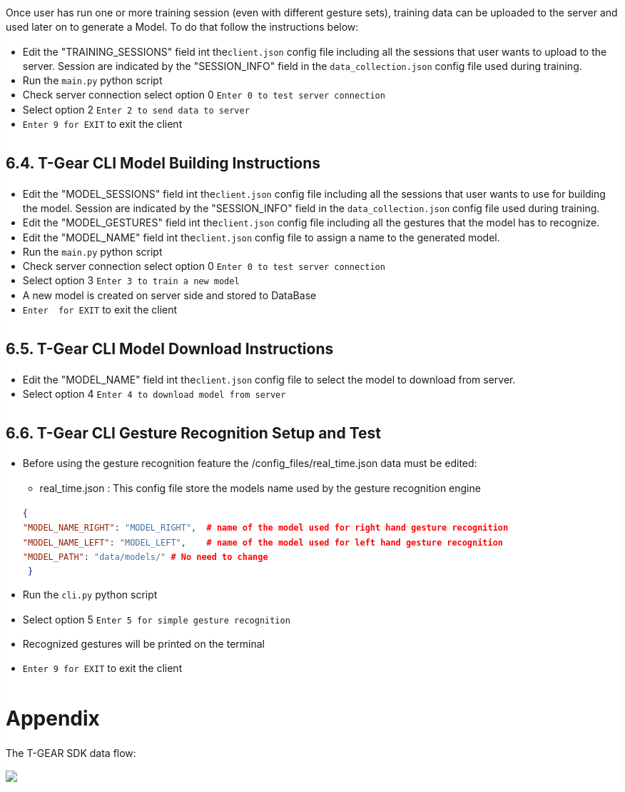Once user has run one or more training session (even with different gesture sets), training data can be uploaded to the server and used later on to generate a Model. To do that follow the instructions below:
* Edit the "TRAINING_SESSIONS" field int the`client.json` config file including all the sessions that user wants to upload to the server. Session are indicated by the "SESSION_INFO" field in the `data_collection.json` config file used during training.
* Run the `main.py` python script
* Check server connection select option 0 `Enter 0 to test server connection`
* Select option 2 `Enter 2 to send data to server`
* `Enter 9 for EXIT` to exit the client

## 6.4. <a name='T-GearSDKModelBuildingInstructions'></a>T-Gear CLI Model Building Instructions

* Edit the "MODEL_SESSIONS" field int the`client.json` config file including all the sessions that user wants to use for building the model. Session are indicated by the "SESSION_INFO" field in the `data_collection.json` config file used during training.
* Edit the "MODEL_GESTURES" field int the`client.json` config file including all the gestures that the model has to recognize.
* Edit the "MODEL_NAME" field int the`client.json` config file to assign a name to the generated model.
* Run the `main.py` python script
* Check server connection select option 0 `Enter 0 to test server connection`
* Select option 3 `Enter 3 to train a new model`
* A new model is created on server side and stored to DataBase
* `Enter  for EXIT` to exit the client


## 6.5. <a name='T-GearSDKModelDownloadInstructions'></a>T-Gear CLI Model Download Instructions

* Edit the "MODEL_NAME" field int the`client.json` config file to select the model to download from server.
* Select option 4 `Enter 4 to download model from server`


## 6.6. <a name='T-GearSDKGestureRecognitionSetupandTest'></a>T-Gear CLI Gesture Recognition Setup and Test

* Before using the gesture recognition feature the /config_files/real_time.json data must be edited:

  - real_time.json : This config file store the models name used by the gesture recognition engine
  ```JSON
  {
  "MODEL_NAME_RIGHT": "MODEL_RIGHT",  # name of the model used for right hand gesture recognition
  "MODEL_NAME_LEFT": "MODEL_LEFT",    # name of the model used for left hand gesture recognition
  "MODEL_PATH": "data/models/" # No need to change
   }
  ```
* Run the `cli.py` python script
* Select option 5 `Enter 5 for simple gesture recognition`
* Recognized gestures will be printed on the terminal
* `Enter 9 for EXIT` to exit the client

# Appendix

The T-GEAR SDK data flow:

![](img/data_flow.jpg)
